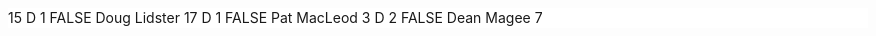 <td style="text-align:right;">
15
</td>
<td style="text-align:left;">
D
</td>
<td style="text-align:right;">
1
</td>
</tr>
<tr>
<td style="text-align:left;">
FALSE
</td>
<td style="text-align:left;">
Doug
</td>
<td style="text-align:left;">
Lidster
</td>
<td style="text-align:right;">
17
</td>
<td style="text-align:left;">
D
</td>
<td style="text-align:right;">
1
</td>
</tr>
<tr>
<td style="text-align:left;">
FALSE
</td>
<td style="text-align:left;">
Pat
</td>
<td style="text-align:left;">
MacLeod
</td>
<td style="text-align:right;">
3
</td>
<td style="text-align:left;">
D
</td>
<td style="text-align:right;">
2
</td>
</tr>
<tr>
<td style="text-align:left;">
FALSE
</td>
<td style="text-align:left;">
Dean
</td>
<td style="text-align:left;">
Magee
</td>
<td style="text-align:right;">
7
</td>
<td style="text-align:left;">